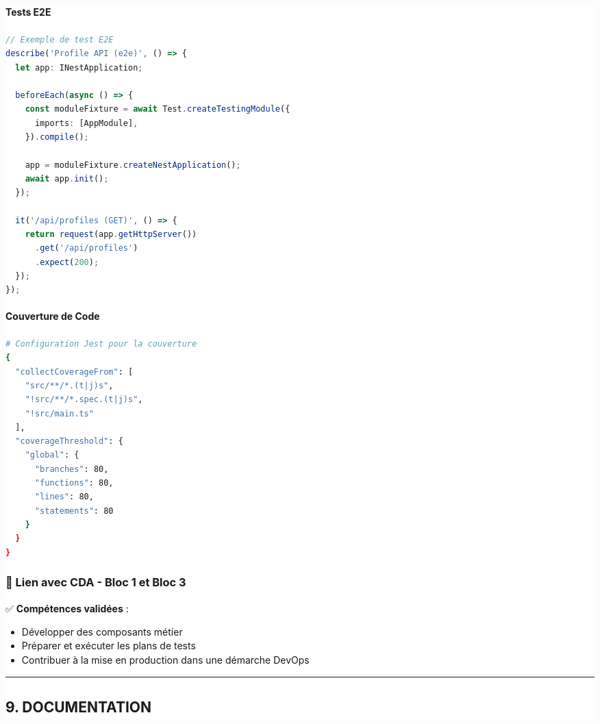 #### Tests E2E
```typescript
// Exemple de test E2E
describe('Profile API (e2e)', () => {
  let app: INestApplication;

  beforeEach(async () => {
    const moduleFixture = await Test.createTestingModule({
      imports: [AppModule],
    }).compile();

    app = moduleFixture.createNestApplication();
    await app.init();
  });

  it('/api/profiles (GET)', () => {
    return request(app.getHttpServer())
      .get('/api/profiles')
      .expect(200);
  });
});
```

#### Couverture de Code
```bash
# Configuration Jest pour la couverture
{
  "collectCoverageFrom": [
    "src/**/*.(t|j)s",
    "!src/**/*.spec.(t|j)s",
    "!src/main.ts"
  ],
  "coverageThreshold": {
    "global": {
      "branches": 80,
      "functions": 80,
      "lines": 80,
      "statements": 80
    }
  }
}
```

### 🔗 Lien avec CDA - Bloc 1 et Bloc 3
✅ **Compétences validées** :
- Développer des composants métier
- Préparer et exécuter les plans de tests
- Contribuer à la mise en production dans une démarche DevOps

---

## 9. DOCUMENTATION
